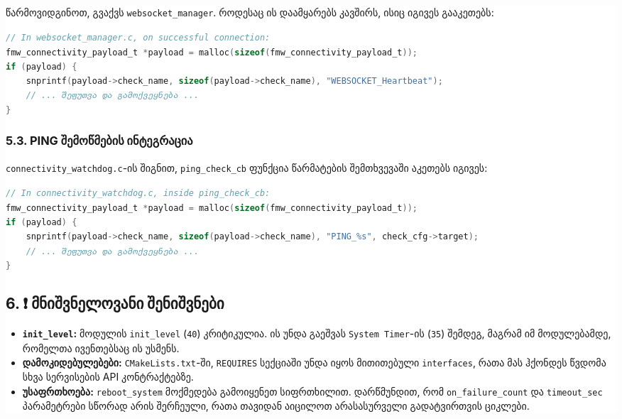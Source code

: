წარმოვიდგინოთ, გვაქვს `websocket_manager`. როდესაც ის დაამყარებს კავშირს, ისიც იგივეს გააკეთებს:

```c
// In websocket_manager.c, on successful connection:
fmw_connectivity_payload_t *payload = malloc(sizeof(fmw_connectivity_payload_t));
if (payload) {
    snprintf(payload->check_name, sizeof(payload->check_name), "WEBSOCKET_Heartbeat");
    // ... შეფუთვა და გამოქვეყნება ...
}
```

### 5.3. PING შემოწმების ინტეგრაცია

`connectivity_watchdog.c`-ის შიგნით, `ping_check_cb` ფუნქცია წარმატების შემთხვევაში აკეთებს იგივეს:

```c
// In connectivity_watchdog.c, inside ping_check_cb:
fmw_connectivity_payload_t *payload = malloc(sizeof(fmw_connectivity_payload_t));
if (payload) {
    snprintf(payload->check_name, sizeof(payload->check_name), "PING_%s", check_cfg->target);
    // ... შეფუთვა და გამოქვეყნება ...
}
```

## 6. ❗ მნიშვნელოვანი შენიშვნები

- **`init_level`:** მოდულის `init_level` (`40`) კრიტიკულია. ის უნდა გაეშვას `System Timer`-ის (`35`) შემდეგ, მაგრამ იმ მოდულებამდე, რომელთა ივენთებსაც ის უსმენს.
- **დამოკიდებულებები:** `CMakeLists.txt`-ში, `REQUIRES` სექციაში უნდა იყოს მითითებული `interfaces`, რათა მას ჰქონდეს წვდომა სხვა სერვისების API კონტრაქტებზე.
- **უსაფრთხოება:** `reboot_system` მოქმედება გამოიყენეთ სიფრთხილით. დარწმუნდით, რომ `on_failure_count` და `timeout_sec` პარამეტრები სწორად არის შერჩეული, რათა თავიდან აიცილოთ არასასურველი გადატვირთვის ციკლები.
